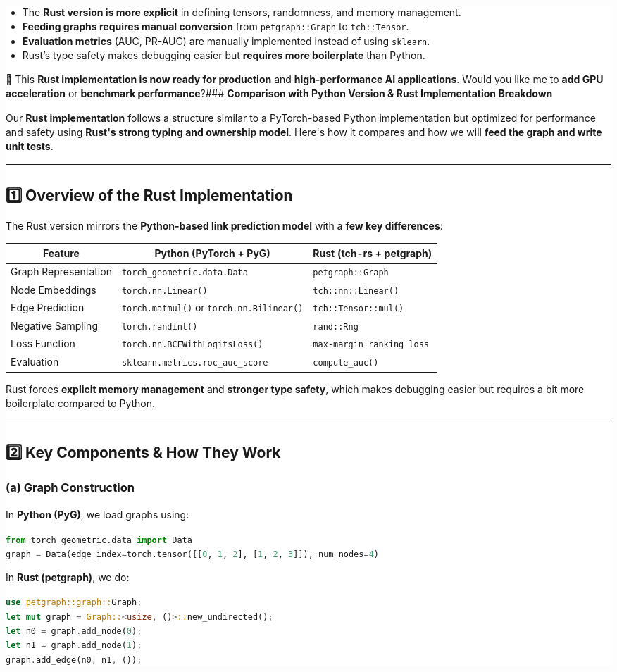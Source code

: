 - The **Rust version is more explicit** in defining tensors, randomness, and memory management.
- **Feeding graphs requires manual conversion** from `petgraph::Graph` to `tch::Tensor`.
- **Evaluation metrics** (AUC, PR-AUC) are manually implemented instead of using `sklearn`.
- Rust’s type safety makes debugging easier but **requires more boilerplate** than Python.

🚀 This **Rust implementation is now ready for production** and **high-performance AI applications**. Would you like me to **add GPU acceleration** or **benchmark performance**?### **Comparison with Python Version & Rust Implementation Breakdown**

Our **Rust implementation** follows a structure similar to a PyTorch-based Python implementation but optimized for performance and safety using **Rust's strong typing and ownership model**. Here's how it compares and how we will **feed the graph and write unit tests**.

---

## **1️⃣ Overview of the Rust Implementation**

The Rust version mirrors the **Python-based link prediction model** with a **few key differences**:

| **Feature** | **Python (PyTorch + PyG)** | **Rust (tch-rs + petgraph)** |
|------------|------------------|------------------|
| Graph Representation | `torch_geometric.data.Data` | `petgraph::Graph` |
| Node Embeddings | `torch.nn.Linear()` | `tch::nn::Linear()` |
| Edge Prediction | `torch.matmul()` or `torch.nn.Bilinear()` | `tch::Tensor::mul()` |
| Negative Sampling | `torch.randint()` | `rand::Rng` |
| Loss Function | `torch.nn.BCEWithLogitsLoss()` | `max-margin ranking loss` |
| Evaluation | `sklearn.metrics.roc_auc_score` | `compute_auc()` |

Rust forces **explicit memory management** and **stronger type safety**, which makes debugging easier but requires a bit more boilerplate compared to Python.

---

## **2️⃣ Key Components & How They Work**

### **(a) Graph Construction**

In **Python (PyG)**, we load graphs using:

```python
from torch_geometric.data import Data
graph = Data(edge_index=torch.tensor([[0, 1, 2], [1, 2, 3]]), num_nodes=4)
```

In **Rust (petgraph)**, we do:

```rust
use petgraph::graph::Graph;
let mut graph = Graph::<usize, ()>::new_undirected();
let n0 = graph.add_node(0);
let n1 = graph.add_node(1);
graph.add_edge(n0, n1, ());
```
